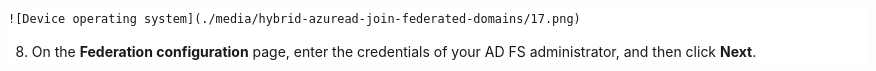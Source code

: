     ![Device operating system](./media/hybrid-azuread-join-federated-domains/17.png)

8. On the **Federation configuration** page, enter the credentials of your AD FS administrator, and then click **Next**. 
